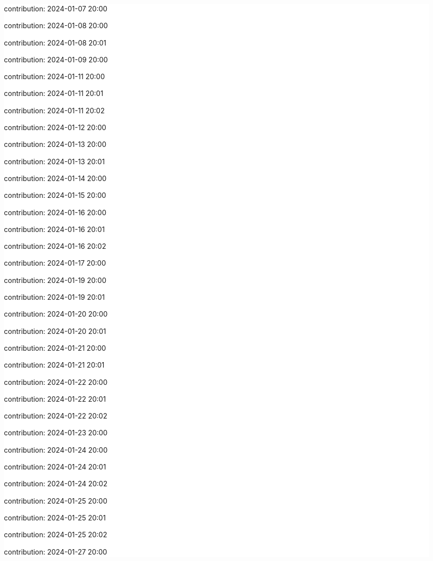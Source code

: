 contribution: 2024-01-07 20:00

contribution: 2024-01-08 20:00

contribution: 2024-01-08 20:01

contribution: 2024-01-09 20:00

contribution: 2024-01-11 20:00

contribution: 2024-01-11 20:01

contribution: 2024-01-11 20:02

contribution: 2024-01-12 20:00

contribution: 2024-01-13 20:00

contribution: 2024-01-13 20:01

contribution: 2024-01-14 20:00

contribution: 2024-01-15 20:00

contribution: 2024-01-16 20:00

contribution: 2024-01-16 20:01

contribution: 2024-01-16 20:02

contribution: 2024-01-17 20:00

contribution: 2024-01-19 20:00

contribution: 2024-01-19 20:01

contribution: 2024-01-20 20:00

contribution: 2024-01-20 20:01

contribution: 2024-01-21 20:00

contribution: 2024-01-21 20:01

contribution: 2024-01-22 20:00

contribution: 2024-01-22 20:01

contribution: 2024-01-22 20:02

contribution: 2024-01-23 20:00

contribution: 2024-01-24 20:00

contribution: 2024-01-24 20:01

contribution: 2024-01-24 20:02

contribution: 2024-01-25 20:00

contribution: 2024-01-25 20:01

contribution: 2024-01-25 20:02

contribution: 2024-01-27 20:00
